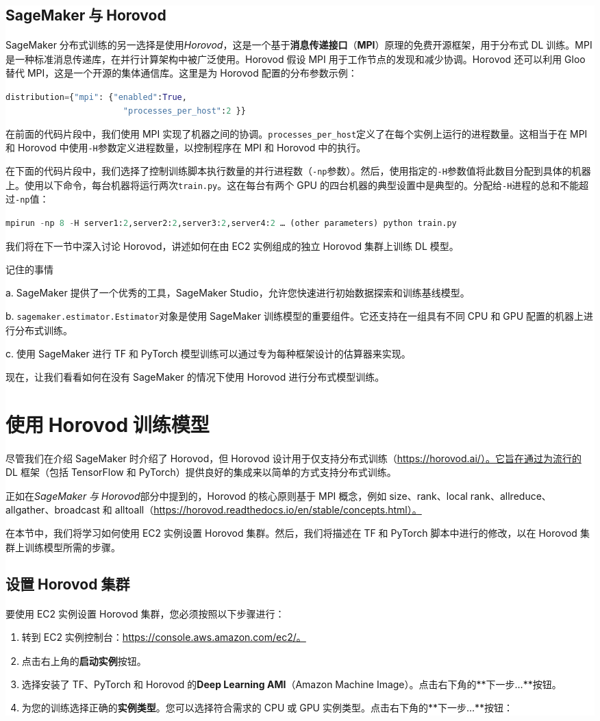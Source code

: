 ## SageMaker 与 Horovod

SageMaker 分布式训练的另一选择是使用*Horovod*，这是一个基于**消息传递接口**（**MPI**）原理的免费开源框架，用于分布式 DL 训练。MPI 是一种标准消息传递库，在并行计算架构中被广泛使用。Horovod 假设 MPI 用于工作节点的发现和减少协调。Horovod 还可以利用 Gloo 替代 MPI，这是一个开源的集体通信库。这里是为 Horovod 配置的分布参数示例：

```py
distribution={"mpi": {"enabled":True, 
                        "processes_per_host":2 }}
```

在前面的代码片段中，我们使用 MPI 实现了机器之间的协调。`processes_per_host`定义了在每个实例上运行的进程数量。这相当于在 MPI 和 Horovod 中使用`-H`参数定义进程数量，以控制程序在 MPI 和 Horovod 中的执行。

在下面的代码片段中，我们选择了控制训练脚本执行数量的并行进程数（`-np`参数）。然后，使用指定的`-H`参数值将此数目分配到具体的机器上。使用以下命令，每台机器将运行两次`train.py`。这在每台有两个 GPU 的四台机器的典型设置中是典型的。分配给`-H`进程的总和不能超过`-np`值：

```py
mpirun -np 8 -H server1:2,server2:2,server3:2,server4:2 … (other parameters) python train.py  
```

我们将在下一节中深入讨论 Horovod，讲述如何在由 EC2 实例组成的独立 Horovod 集群上训练 DL 模型。

记住的事情

a. SageMaker 提供了一个优秀的工具，SageMaker Studio，允许您快速进行初始数据探索和训练基线模型。

b. `sagemaker.estimator.Estimator`对象是使用 SageMaker 训练模型的重要组件。它还支持在一组具有不同 CPU 和 GPU 配置的机器上进行分布式训练。

c. 使用 SageMaker 进行 TF 和 PyTorch 模型训练可以通过专为每种框架设计的估算器来实现。

现在，让我们看看如何在没有 SageMaker 的情况下使用 Horovod 进行分布式模型训练。

# 使用 Horovod 训练模型

尽管我们在介绍 SageMaker 时介绍了 Horovod，但 Horovod 设计用于仅支持分布式训练（https://horovod.ai/）。它旨在通过为流行的 DL 框架（包括 TensorFlow 和 PyTorch）提供良好的集成来以简单的方式支持分布式训练。

正如在*SageMaker 与 Horovod*部分中提到的，Horovod 的核心原则基于 MPI 概念，例如 size、rank、local rank、allreduce、allgather、broadcast 和 alltoall（https://horovod.readthedocs.io/en/stable/concepts.html）。

在本节中，我们将学习如何使用 EC2 实例设置 Horovod 集群。然后，我们将描述在 TF 和 PyTorch 脚本中进行的修改，以在 Horovod 集群上训练模型所需的步骤。

## 设置 Horovod 集群

要使用 EC2 实例设置 Horovod 集群，您必须按照以下步骤进行：

1.  转到 EC2 实例控制台：https://console.aws.amazon.com/ec2/。

1.  点击右上角的**启动实例**按钮。

1.  选择安装了 TF、PyTorch 和 Horovod 的**Deep Learning AMI**（Amazon Machine Image）。点击右下角的**下一步…**按钮。

1.  为您的训练选择正确的**实例类型**。您可以选择符合需求的 CPU 或 GPU 实例类型。点击右下角的**下一步…**按钮：
